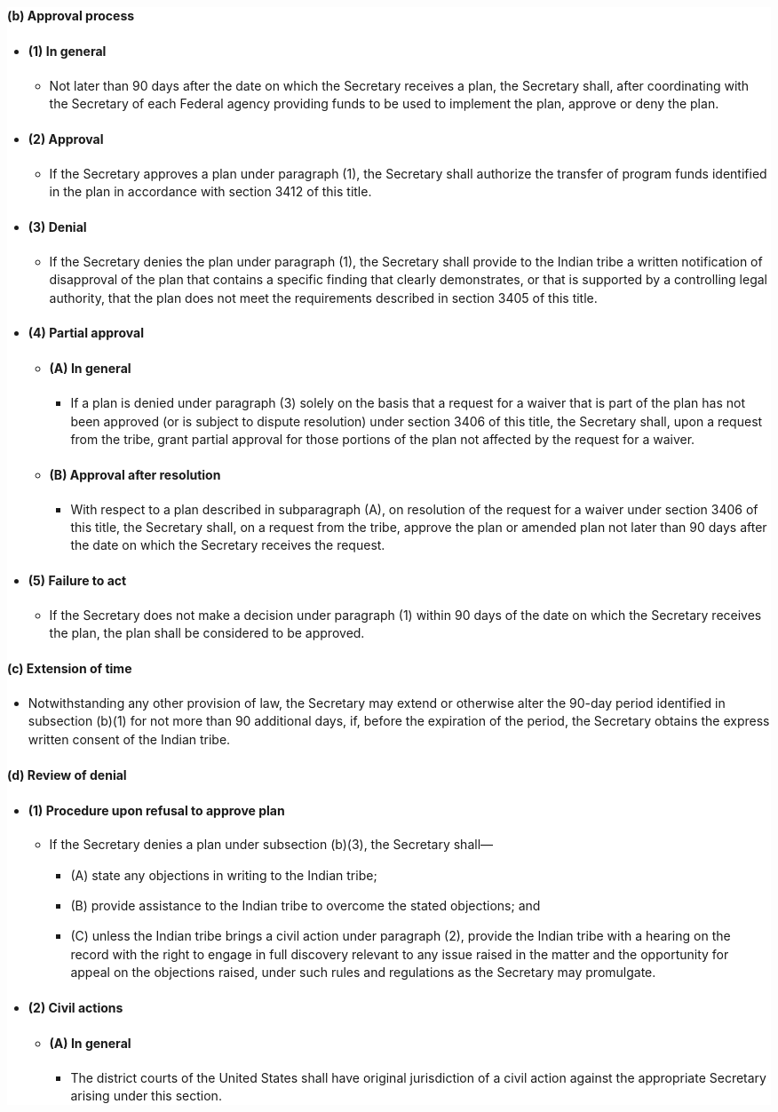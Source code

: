 #### (b) Approval process
* #### (1) In general
  * Not later than 90 days after the date on which the Secretary receives a plan, the Secretary shall, after coordinating with the Secretary of each Federal agency providing funds to be used to implement the plan, approve or deny the plan.

* #### (2) Approval
  * If the Secretary approves a plan under paragraph (1), the Secretary shall authorize the transfer of program funds identified in the plan in accordance with section 3412 of this title.

* #### (3) Denial
  * If the Secretary denies the plan under paragraph (1), the Secretary shall provide to the Indian tribe a written notification of disapproval of the plan that contains a specific finding that clearly demonstrates, or that is supported by a controlling legal authority, that the plan does not meet the requirements described in section 3405 of this title.

* #### (4) Partial approval
  * #### (A) In general
    * If a plan is denied under paragraph (3) solely on the basis that a request for a waiver that is part of the plan has not been approved (or is subject to dispute resolution) under section 3406 of this title, the Secretary shall, upon a request from the tribe, grant partial approval for those portions of the plan not affected by the request for a waiver.

  * #### (B) Approval after resolution
    * With respect to a plan described in subparagraph (A), on resolution of the request for a waiver under section 3406 of this title, the Secretary shall, on a request from the tribe, approve the plan or amended plan not later than 90 days after the date on which the Secretary receives the request.

* #### (5) Failure to act
  * If the Secretary does not make a decision under paragraph (1) within 90 days of the date on which the Secretary receives the plan, the plan shall be considered to be approved.

#### (c) Extension of time
* Notwithstanding any other provision of law, the Secretary may extend or otherwise alter the 90-day period identified in subsection (b)(1) for not more than 90 additional days, if, before the expiration of the period, the Secretary obtains the express written consent of the Indian tribe.

#### (d) Review of denial
* #### (1) Procedure upon refusal to approve plan
  * If the Secretary denies a plan under subsection (b)(3), the Secretary shall—

    * (A) state any objections in writing to the Indian tribe;

    * (B) provide assistance to the Indian tribe to overcome the stated objections; and

    * (C) unless the Indian tribe brings a civil action under paragraph (2), provide the Indian tribe with a hearing on the record with the right to engage in full discovery relevant to any issue raised in the matter and the opportunity for appeal on the objections raised, under such rules and regulations as the Secretary may promulgate.

* #### (2) Civil actions
  * #### (A) In general
    * The district courts of the United States shall have original jurisdiction of a civil action against the appropriate Secretary arising under this section.
